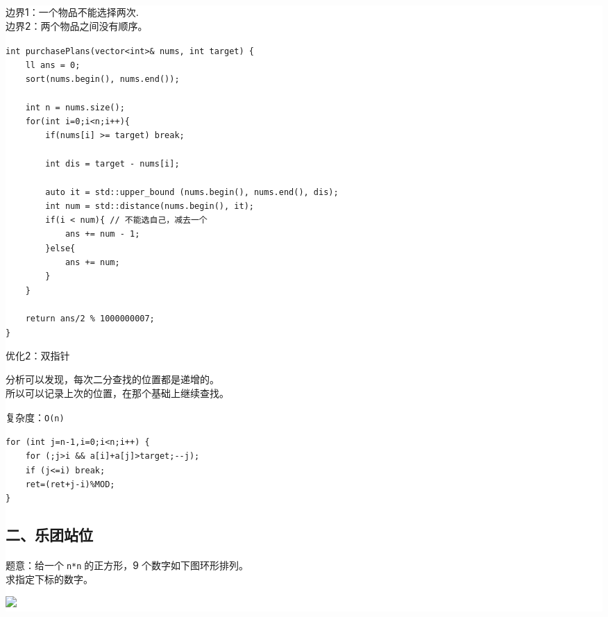 
边界1：一个物品不能选择两次.  
边界2：两个物品之间没有顺序。  


```
int purchasePlans(vector<int>& nums, int target) {
    ll ans = 0;
    sort(nums.begin(), nums.end());

    int n = nums.size();
    for(int i=0;i<n;i++){
        if(nums[i] >= target) break;

        int dis = target - nums[i];

        auto it = std::upper_bound (nums.begin(), nums.end(), dis); 
        int num = std::distance(nums.begin(), it);
        if(i < num){ // 不能选自己，减去一个
            ans += num - 1;
        }else{
            ans += num;
        }
    }

    return ans/2 % 1000000007;
}
```


优化2：双指针  


分析可以发现，每次二分查找的位置都是递增的。  
所以可以记录上次的位置，在那个基础上继续查找。  


复杂度：`O(n)`  


```
for (int j=n-1,i=0;i<n;i++) {
    for (;j>i && a[i]+a[j]>target;--j);
    if (j<=i) break;
    ret=(ret+j-i)%MOD;
}
```


## 二、乐团站位  


题意：给一个 `n*n` 的正方形，9 个数字如下图环形排列。  
求指定下标的数字。  


![](http://res.tiankonguse.com/images/2021/04/07/001.png)
